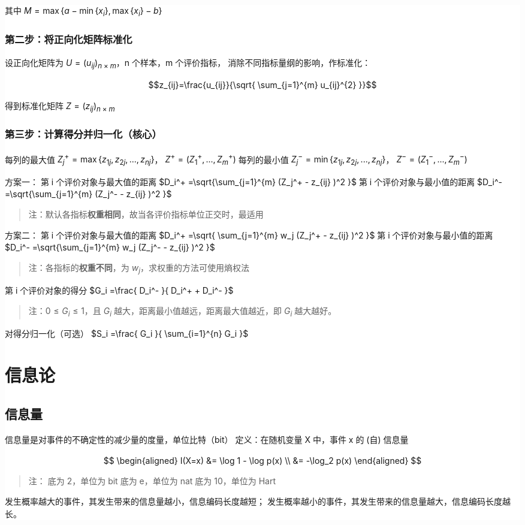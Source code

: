 其中 $M=\max\{ a-\min\{x_i\}, \max\{x_i\}-b \}$

### 第二步：将正向化矩阵标准化
设正向化矩阵为 $U = (u_{ij})_{n\times m}$，n 个样本，m 个评价指标，
消除不同指标量纲的影响，作标准化：

$$z_{ij}=\frac{u_{ij}}{\sqrt{ \sum_{j=1}^{m} u_{ij}^{2} }}$$

得到标准化矩阵 $Z=(z_{ij})_{n\times m}$

### 第三步：计算得分并归一化（核心）

每列的最大值 $Z_j^+ =\max \{z_{1j},z_{2j},...,z_{nj}\}$， $Z^+ =( Z_1^+,...,Z_m^+ )$
每列的最小值 $Z_j^- =\min \{z_{1j},z_{2j},...,z_{nj}\}$， $Z^- =( Z_1^-,...,Z_m^- )$

方案一：
第 i 个评价对象与最大值的距离 $D_i^+ =\sqrt{\sum_{j=1}^{m} (Z_j^+ - z_{ij} )^2 }$
第 i 个评价对象与最小值的距离 $D_i^- =\sqrt{\sum_{j=1}^{m} (Z_j^- - z_{ij} )^2 }$
>注：默认各指标**权重相同**，故当各评价指标单位正交时，最适用

方案二：
第 i 个评价对象与最大值的距离 $D_i^+ =\sqrt{ \sum_{j=1}^{m} w_j (Z_j^+ - z_{ij} )^2 }$
第 i 个评价对象与最小值的距离 $D_i^- =\sqrt{\sum_{j=1}^{m} w_j (Z_j^- - z_{ij} )^2 }$
>注：各指标的**权重不同**，为 $w_j$，求权重的方法可使用熵权法


第 i 个评价对象的得分 $G_i =\frac{ D_i^- }{ D_i^+ + D_i^- }$
>注：$0 \le G_i \le 1$，且 $G_i$ 越大，距离最小值越远，距离最大值越近，即 $G_i$ 越大越好。

对得分归一化（可选） $S_i =\frac{ G_i }{ \sum_{i=1}^{n} G_i }$




# 信息论

## 信息量

信息量是对事件的不确定性的减少量的度量，单位比特（bit）
定义：在随机变量 X 中，事件 x 的 (自) 信息量

$$
\begin{aligned}
I(X=x) 
&= \log 1 - \log p(x) \\
&= -\log_2 p(x) 
\end{aligned}
$$

>注：
>底为 2，单位为 bit
>底为 e，单位为 nat
>底为 10，单位为 Hart

发生概率越大的事件，其发生带来的信息量越小，信息编码长度越短；
发生概率越小的事件，其发生带来的信息量越大，信息编码长度越长。
